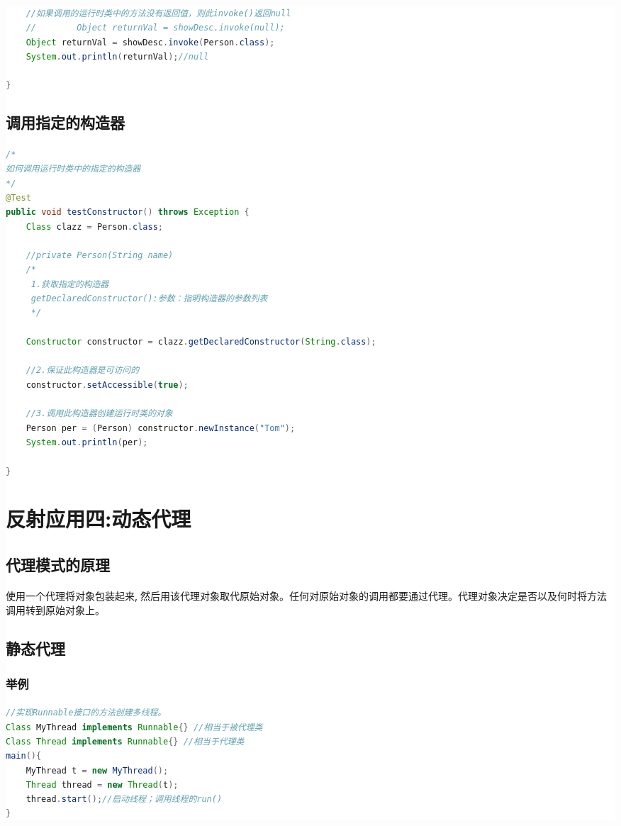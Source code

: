 ```Java
    //如果调用的运行时类中的方法没有返回值，则此invoke()返回null
    //        Object returnVal = showDesc.invoke(null);
    Object returnVal = showDesc.invoke(Person.class);
    System.out.println(returnVal);//null

}
```

## 调用指定的构造器

```Java
/*
如何调用运行时类中的指定的构造器
*/
@Test
public void testConstructor() throws Exception {
    Class clazz = Person.class;

    //private Person(String name)
    /*
     1.获取指定的构造器
     getDeclaredConstructor():参数：指明构造器的参数列表
     */

    Constructor constructor = clazz.getDeclaredConstructor(String.class);

    //2.保证此构造器是可访问的
    constructor.setAccessible(true);

    //3.调用此构造器创建运行时类的对象
    Person per = (Person) constructor.newInstance("Tom");
    System.out.println(per);

}
```

# 反射应用四:动态代理

## 代理模式的原理

使用一个代理将对象包装起来, 然后用该代理对象取代原始对象。任何对原始对象的调用都要通过代理。代理对象决定是否以及何时将方法调用转到原始对象上。 

## 静态代理

### 举例

```Java
//实现Runnable接口的方法创建多线程。
Class MyThread implements Runnable{} //相当于被代理类
Class Thread implements Runnable{} //相当于代理类
main(){
	MyThread t = new MyThread();
	Thread thread = new Thread(t);
	thread.start();//启动线程；调用线程的run()
}
```
